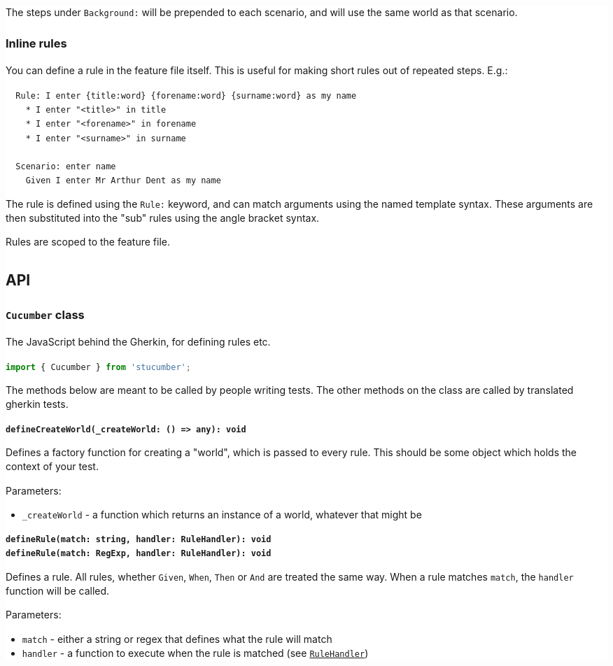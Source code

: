 The steps under `Background:` will be prepended to each scenario, and will use the same world as that scenario.

### Inline rules

You can define a rule in the feature file itself.  This is useful for making short rules out of repeated steps.  E.g.:

```
  Rule: I enter {title:word} {forename:word} {surname:word} as my name
    * I enter "<title>" in title
    * I enter "<forename>" in forename
    * I enter "<surname>" in surname

  Scenario: enter name
    Given I enter Mr Arthur Dent as my name
```

The rule is defined using the `Rule:` keyword, and can match arguments using the named template syntax.  These arguments
are then substituted into the "sub" rules using the angle bracket syntax.

Rules are scoped to the feature file.

## API

### `Cucumber` class

The JavaScript behind the Gherkin, for defining rules etc.

```js
import { Cucumber } from 'stucumber';
```

The methods below are meant to be called by people writing tests.  The other methods on
the class are called by translated gherkin tests.

**`defineCreateWorld(_createWorld: () => any): void`**

Defines a factory function for creating a "world", which is passed to every rule.
This should be some object which holds the context of your test.

Parameters:

  * `_createWorld` - a function which returns an instance of a world, whatever
  that might be

**`defineRule(match: string, handler: RuleHandler): void`**\
**`defineRule(match: RegExp, handler: RuleHandler): void`**

Defines a rule. All rules, whether `Given`, `When`, `Then` or `And` are treated
the same way.  When a rule matches `match`, the `handler` function will be called.

Parameters:

  * `match` - either a string or regex that defines what the rule will match
  * `handler` - a function to execute when the rule is matched (see
  [`RuleHandler`](#rulehandler))
